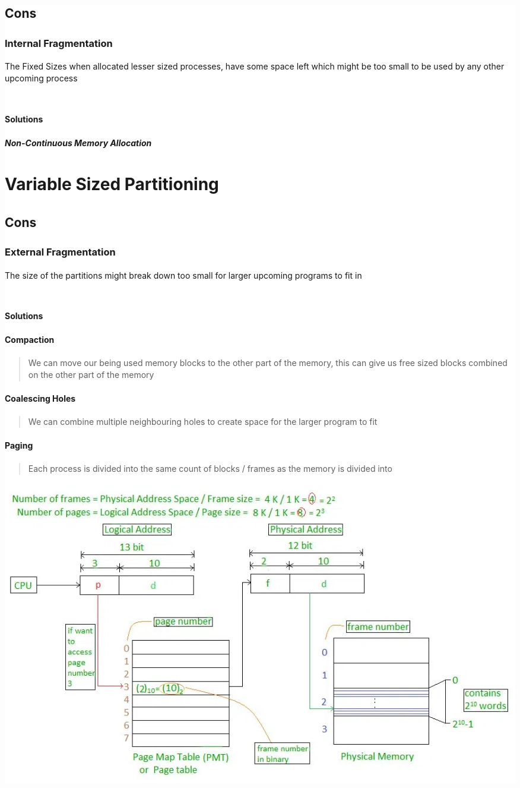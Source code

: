 ## Cons

### Internal Fragmentation

The Fixed Sizes when allocated lesser sized processes, have some space left which might be too small to be used by any other upcoming process

‍

**Solutions**

##### Non-Continuous Memory Allocation

# Variable Sized Partitioning

## Cons

### External Fragmentation

The size of the partitions might break down too small for larger upcoming programs to fit in

‍

**Solutions**

#### Compaction

> We can move our being used memory blocks to the other part of the memory, this can give us free sized blocks combined on the other part of the memory

#### Coalescing Holes

> We can combine multiple neighbouring holes to create space for the larger program to fit

#### Paging

> ​Each process is divided into the same count of blocks / frames as the memory is divided into

​![image](assets/image-20231121094800-4366ij2.png "The Paging Process")​
